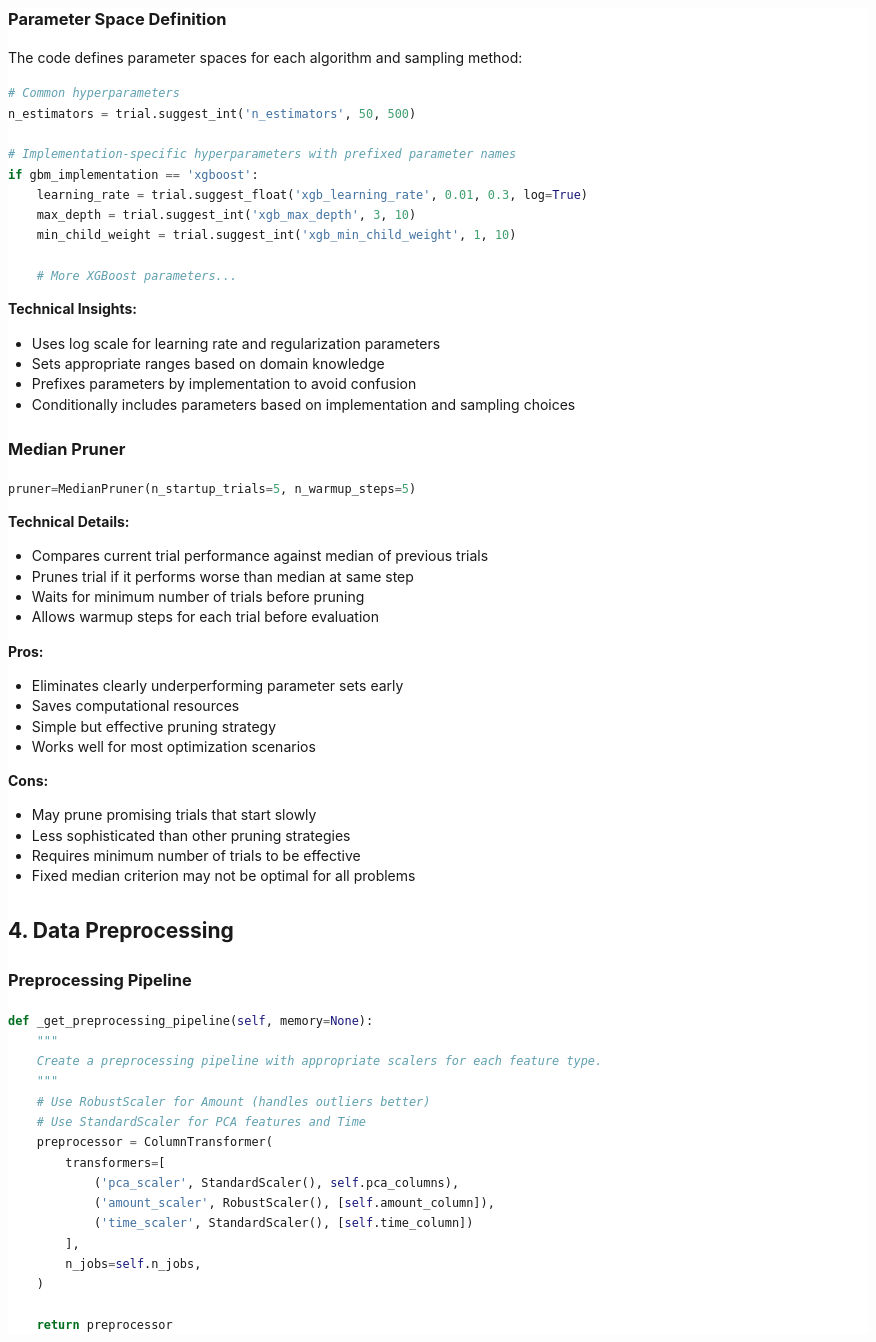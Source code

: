 ### Parameter Space Definition
The code defines parameter spaces for each algorithm and sampling method:

```python
# Common hyperparameters
n_estimators = trial.suggest_int('n_estimators', 50, 500)

# Implementation-specific hyperparameters with prefixed parameter names
if gbm_implementation == 'xgboost':
    learning_rate = trial.suggest_float('xgb_learning_rate', 0.01, 0.3, log=True)
    max_depth = trial.suggest_int('xgb_max_depth', 3, 10)
    min_child_weight = trial.suggest_int('xgb_min_child_weight', 1, 10)
    
    # More XGBoost parameters...
```

**Technical Insights:**
- Uses log scale for learning rate and regularization parameters
- Sets appropriate ranges based on domain knowledge
- Prefixes parameters by implementation to avoid confusion
- Conditionally includes parameters based on implementation and sampling choices

### Median Pruner
```python
pruner=MedianPruner(n_startup_trials=5, n_warmup_steps=5)
```

**Technical Details:**
- Compares current trial performance against median of previous trials
- Prunes trial if it performs worse than median at same step
- Waits for minimum number of trials before pruning
- Allows warmup steps for each trial before evaluation

**Pros:**
- Eliminates clearly underperforming parameter sets early
- Saves computational resources
- Simple but effective pruning strategy
- Works well for most optimization scenarios

**Cons:**
- May prune promising trials that start slowly
- Less sophisticated than other pruning strategies
- Requires minimum number of trials to be effective
- Fixed median criterion may not be optimal for all problems

## 4. Data Preprocessing

### Preprocessing Pipeline
```python
def _get_preprocessing_pipeline(self, memory=None):
    """
    Create a preprocessing pipeline with appropriate scalers for each feature type.
    """
    # Use RobustScaler for Amount (handles outliers better)
    # Use StandardScaler for PCA features and Time
    preprocessor = ColumnTransformer(
        transformers=[
            ('pca_scaler', StandardScaler(), self.pca_columns),
            ('amount_scaler', RobustScaler(), [self.amount_column]),
            ('time_scaler', StandardScaler(), [self.time_column])
        ],
        n_jobs=self.n_jobs,
    )
    
    return preprocessor
```